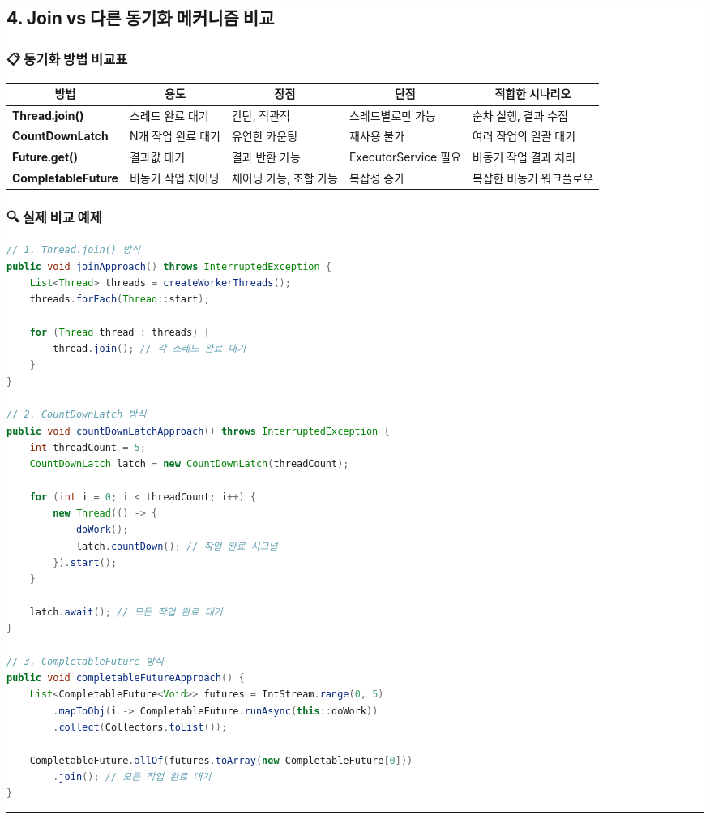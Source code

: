 
## 4. Join vs 다른 동기화 메커니즘 비교

### 📋 동기화 방법 비교표

| 방법 | 용도 | 장점 | 단점 | 적합한 시나리오 |
|------|------|------|------|-----------------|
| **Thread.join()** | 스레드 완료 대기 | 간단, 직관적 | 스레드별로만 가능 | 순차 실행, 결과 수집 |
| **CountDownLatch** | N개 작업 완료 대기 | 유연한 카운팅 | 재사용 불가 | 여러 작업의 일괄 대기 |
| **Future.get()** | 결과값 대기 | 결과 반환 가능 | ExecutorService 필요 | 비동기 작업 결과 처리 |
| **CompletableFuture** | 비동기 작업 체이닝 | 체이닝 가능, 조합 가능 | 복잡성 증가 | 복잡한 비동기 워크플로우 |

### 🔍 실제 비교 예제

```java
// 1. Thread.join() 방식
public void joinApproach() throws InterruptedException {
    List<Thread> threads = createWorkerThreads();
    threads.forEach(Thread::start);
    
    for (Thread thread : threads) {
        thread.join(); // 각 스레드 완료 대기
    }
}

// 2. CountDownLatch 방식
public void countDownLatchApproach() throws InterruptedException {
    int threadCount = 5;
    CountDownLatch latch = new CountDownLatch(threadCount);
    
    for (int i = 0; i < threadCount; i++) {
        new Thread(() -> {
            doWork();
            latch.countDown(); // 작업 완료 시그널
        }).start();
    }
    
    latch.await(); // 모든 작업 완료 대기
}

// 3. CompletableFuture 방식
public void completableFutureApproach() {
    List<CompletableFuture<Void>> futures = IntStream.range(0, 5)
        .mapToObj(i -> CompletableFuture.runAsync(this::doWork))
        .collect(Collectors.toList());
    
    CompletableFuture.allOf(futures.toArray(new CompletableFuture[0]))
        .join(); // 모든 작업 완료 대기
}
```

---